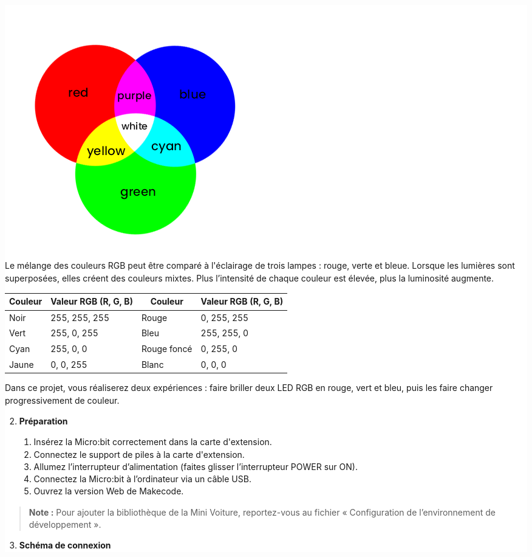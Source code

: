 ![](media/afc068defa4e1ef3a0b0c350aba05f26.png)

Le mélange des couleurs RGB peut être comparé à l'éclairage de trois lampes : rouge, verte et bleue. Lorsque les lumières sont superposées, elles créent des couleurs mixtes. Plus l’intensité de chaque couleur est élevée, plus la luminosité augmente.

| Couleur      | Valeur RGB (R, G, B) | Couleur   | Valeur RGB (R, G, B) |
|--------------|-----------------------|-----------|-----------------------|
| Noir         | 255, 255, 255         | Rouge     | 0, 255, 255          |
| Vert         | 255, 0, 255           | Bleu      | 255, 255, 0          |
| Cyan         | 255, 0, 0             | Rouge foncé | 0, 255, 0          |
| Jaune        | 0, 0, 255             | Blanc     | 0, 0, 0              |

Dans ce projet, vous réaliserez deux expériences : faire briller deux LED RGB en rouge, vert et bleu, puis les faire changer progressivement de couleur.

2. **Préparation**

   1. Insérez la Micro:bit correctement dans la carte d'extension.
   2. Connectez le support de piles à la carte d'extension.
   3. Allumez l’interrupteur d’alimentation (faites glisser l’interrupteur POWER sur ON).
   4. Connectez la Micro:bit à l’ordinateur via un câble USB.
   5. Ouvrez la version Web de Makecode.

> **Note :** Pour ajouter la bibliothèque de la Mini Voiture, reportez-vous au fichier « Configuration de l’environnement de développement ».

3. **Schéma de connexion**
